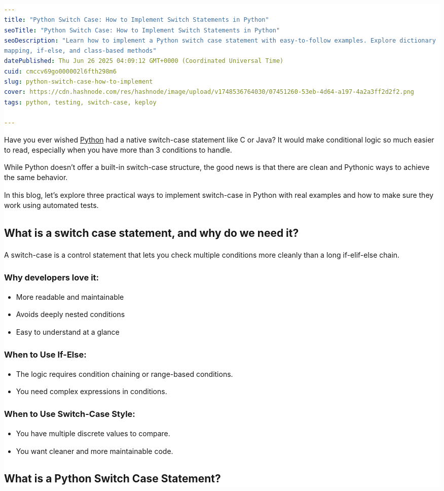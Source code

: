 ```yaml
---
title: "Python Switch Case: How to Implement Switch Statements in Python"
seoTitle: "Python Switch Case: How to Implement Switch Statements in Python"
seoDescription: "Learn how to implement a Python switch case statement with easy-to-follow examples. Explore dictionary mapping, if-else, and class-based methods"
datePublished: Thu Jun 26 2025 04:09:12 GMT+0000 (Coordinated Universal Time)
cuid: cmccv69go000002l6fth298m6
slug: python-switch-case-how-to-implement
cover: https://cdn.hashnode.com/res/hashnode/image/upload/v1748536764030/07451260-53eb-4d64-a197-4a2a3ff2d2f2.png
tags: python, testing, switch-case, keploy

---
```


Have you ever wished [Python](https://keploy.io/blog/community/python-get-current-directory) had a native switch-case statement like C or Java? It would make conditional logic so much easier to read, especially when you have more than 3 conditions to handle.

While Python doesn’t offer a built-in switch-case structure, the good news is that there are clean and Pythonic ways to achieve the same behavior.

In this blog, let’s explore three practical ways to implement switch-case in Python with real examples and how to make sure they work using automated tests.

## What is a switch case statement, and why do we need it?

A switch-case is a control statement that lets you check multiple conditions more cleanly than a long if-elif-else chain.

### Why developers love it:

* More readable and maintainable
    
* Avoids deeply nested conditions
    
* Easy to understand at a glance
    

### When to Use If-Else:

* The logic requires condition chaining or range-based conditions.
    
* You need complex expressions in conditions.
    

### When to Use Switch-Case Style:

* You have multiple discrete values to compare.
    
* You want cleaner and more maintainable code.
    

## What is a Python Switch Case Statement?
